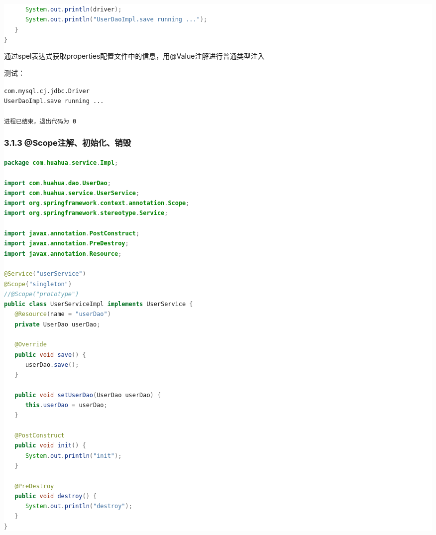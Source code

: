 ```java
      System.out.println(driver);
      System.out.println("UserDaoImpl.save running ...");
   }
}
```

通过spel表达式获取properties配置文件中的信息，用@Value注解进行普通类型注入

测试：

```
com.mysql.cj.jdbc.Driver
UserDaoImpl.save running ...

进程已结束，退出代码为 0
```

### 3.1.3 @Scope注解、初始化、销毁

```java
package com.huahua.service.Impl;

import com.huahua.dao.UserDao;
import com.huahua.service.UserService;
import org.springframework.context.annotation.Scope;
import org.springframework.stereotype.Service;

import javax.annotation.PostConstruct;
import javax.annotation.PreDestroy;
import javax.annotation.Resource;

@Service("userService")
@Scope("singleton")
//@Scope("prototype")
public class UserServiceImpl implements UserService {
   @Resource(name = "userDao")
   private UserDao userDao;

   @Override
   public void save() {
      userDao.save();
   }

   public void setUserDao(UserDao userDao) {
      this.userDao = userDao;
   }

   @PostConstruct
   public void init() {
      System.out.println("init");
   }

   @PreDestroy
   public void destroy() {
      System.out.println("destroy");
   }
}

```
